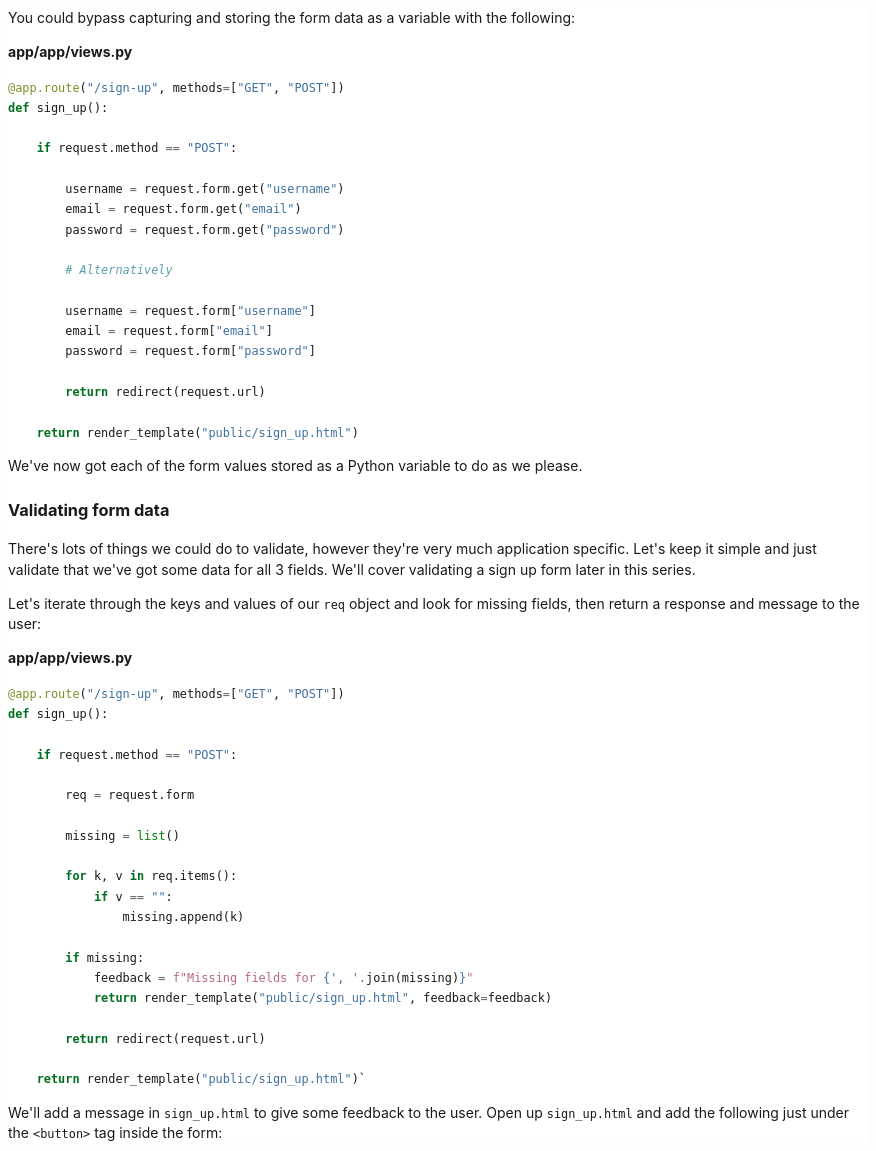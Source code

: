 ```py
```
You could bypass capturing and storing the form data as a variable with the following:

**app/app/views.py**
```py
@app.route("/sign-up", methods=["GET", "POST"])
def sign_up():

    if request.method == "POST":

        username = request.form.get("username")
        email = request.form.get("email")
        password = request.form.get("password")

        # Alternatively

        username = request.form["username"]
        email = request.form["email"]
        password = request.form["password"]

        return redirect(request.url)

    return render_template("public/sign_up.html")
```
We've now got each of the form values stored as a Python variable to do as we please.

### Validating form data

There's lots of things we could do to validate, however they're very much application specific. Let's keep it simple and just validate that we've got some data for all 3 fields. We'll cover validating a sign up form later in this series.

Let's iterate through the keys and values of our  `req`  object and look for missing fields, then return a response and message to the user:

**app/app/views.py**
```py
@app.route("/sign-up", methods=["GET", "POST"])
def sign_up():

    if request.method == "POST":

        req = request.form

        missing = list()

        for k, v in req.items():
            if v == "":
                missing.append(k)

        if missing:
            feedback = f"Missing fields for {', '.join(missing)}"
            return render_template("public/sign_up.html", feedback=feedback)

        return redirect(request.url)

    return render_template("public/sign_up.html")` 
```
We'll add a message in  `sign_up.html`  to give some feedback to the user. Open up  `sign_up.html`  and add the following just under the  `<button>`  tag inside the form:

